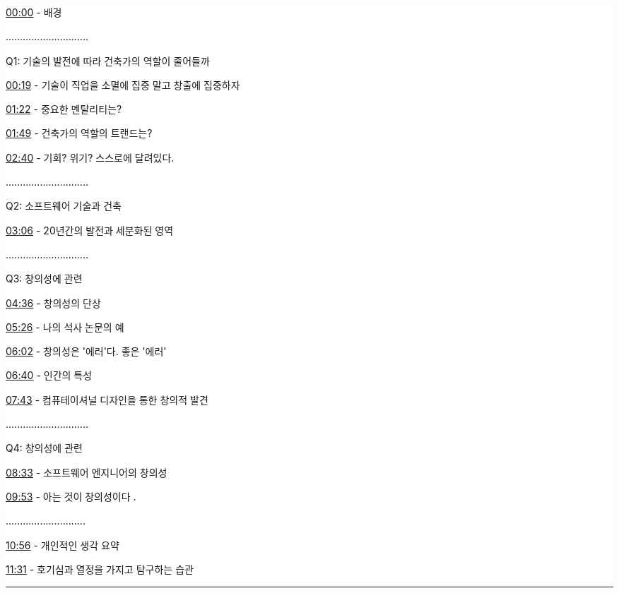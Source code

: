 [00:00](https://www.youtube.com/watch?v=yLLbuBYdue0&list=PLweNVwGgDKEYzuT2sezSsQCP-me-1Tb7e&index=123&t=0s) - 배경

.............................

Q1: 기술의 발전에 따라 건축가의 역할이 줄어들까

[00:19](https://www.youtube.com/watch?v=yLLbuBYdue0&list=PLweNVwGgDKEYzuT2sezSsQCP-me-1Tb7e&index=123&t=19s) - 기술이 직업을 소멸에 집중 말고 창출에 집중하자

[01:22](https://www.youtube.com/watch?v=yLLbuBYdue0&list=PLweNVwGgDKEYzuT2sezSsQCP-me-1Tb7e&index=123&t=82s) - 중요한 멘탈리티는?

[01:49](https://www.youtube.com/watch?v=yLLbuBYdue0&list=PLweNVwGgDKEYzuT2sezSsQCP-me-1Tb7e&index=123&t=109s) - 건축가의 역할의 트랜드는?

[02:40](https://www.youtube.com/watch?v=yLLbuBYdue0&list=PLweNVwGgDKEYzuT2sezSsQCP-me-1Tb7e&index=123&t=160s) - 기회? 위기? 스스로에 달려있다.

.............................

Q2: 소프트웨어 기술과 건축

[03:06](https://www.youtube.com/watch?v=yLLbuBYdue0&list=PLweNVwGgDKEYzuT2sezSsQCP-me-1Tb7e&index=123&t=186s) - 20년간의 발전과 세분화된 영역

.............................

Q3: 창의성에 관련

[04:36](https://www.youtube.com/watch?v=yLLbuBYdue0&list=PLweNVwGgDKEYzuT2sezSsQCP-me-1Tb7e&index=123&t=276s) - 창의성의 단상

[05:26](https://www.youtube.com/watch?v=yLLbuBYdue0&list=PLweNVwGgDKEYzuT2sezSsQCP-me-1Tb7e&index=123&t=326s) - 나의 석사 논문의 예

[06:02](https://www.youtube.com/watch?v=yLLbuBYdue0&list=PLweNVwGgDKEYzuT2sezSsQCP-me-1Tb7e&index=123&t=362s) - 창의성은 '에러'다. 좋은 '에러'

[06:40](https://www.youtube.com/watch?v=yLLbuBYdue0&list=PLweNVwGgDKEYzuT2sezSsQCP-me-1Tb7e&index=123&t=400s) - 인간의 특성

[07:43](https://www.youtube.com/watch?v=yLLbuBYdue0&list=PLweNVwGgDKEYzuT2sezSsQCP-me-1Tb7e&index=123&t=463s) - 컴퓨테이셔널 디자인을 통한 창의적 발견

.............................

Q4: 창의성에 관련

[08:33](https://www.youtube.com/watch?v=yLLbuBYdue0&list=PLweNVwGgDKEYzuT2sezSsQCP-me-1Tb7e&index=123&t=513s) - 소프트웨어 엔지니어의 창의성

[09:53](https://www.youtube.com/watch?v=yLLbuBYdue0&list=PLweNVwGgDKEYzuT2sezSsQCP-me-1Tb7e&index=123&t=593s) - 아는 것이 창의성이다 .

............................

[10:56](https://www.youtube.com/watch?v=yLLbuBYdue0&list=PLweNVwGgDKEYzuT2sezSsQCP-me-1Tb7e&index=123&t=656s) - 개인적인 생각 요약

[11:31](https://www.youtube.com/watch?v=yLLbuBYdue0&list=PLweNVwGgDKEYzuT2sezSsQCP-me-1Tb7e&index=123&t=691s) - 호기심과 열정을 가지고 탐구하는 습관

---